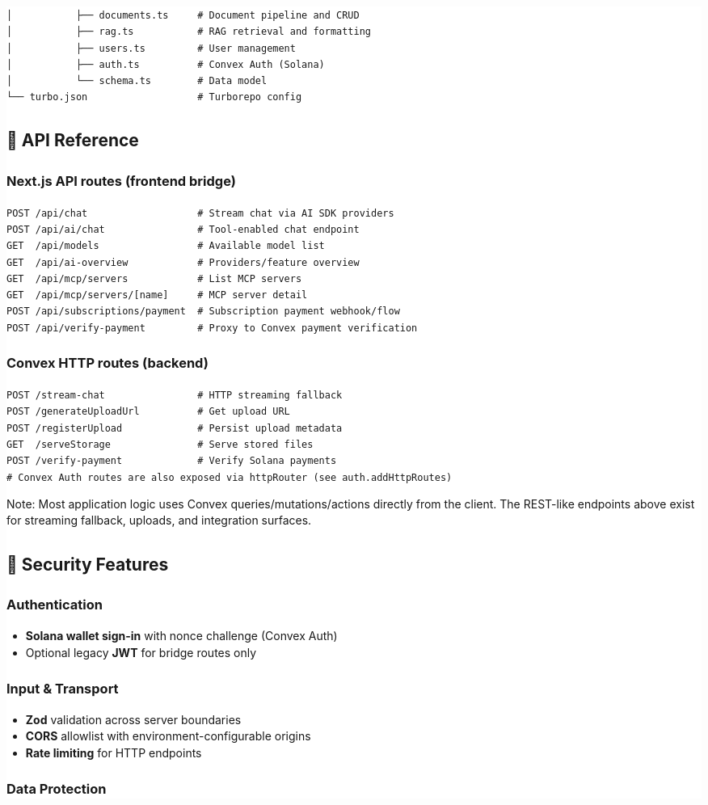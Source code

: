 ```
│           ├── documents.ts     # Document pipeline and CRUD
│           ├── rag.ts           # RAG retrieval and formatting
│           ├── users.ts         # User management
│           ├── auth.ts          # Convex Auth (Solana)
│           └── schema.ts        # Data model
└── turbo.json                   # Turborepo config
```

## 🔧 API Reference

### Next.js API routes (frontend bridge)

```text
POST /api/chat                   # Stream chat via AI SDK providers
POST /api/ai/chat                # Tool-enabled chat endpoint
GET  /api/models                 # Available model list
GET  /api/ai-overview            # Providers/feature overview
GET  /api/mcp/servers            # List MCP servers
GET  /api/mcp/servers/[name]     # MCP server detail
POST /api/subscriptions/payment  # Subscription payment webhook/flow
POST /api/verify-payment         # Proxy to Convex payment verification
```

### Convex HTTP routes (backend)

```text
POST /stream-chat                # HTTP streaming fallback
POST /generateUploadUrl          # Get upload URL
POST /registerUpload             # Persist upload metadata
GET  /serveStorage               # Serve stored files
POST /verify-payment             # Verify Solana payments
# Convex Auth routes are also exposed via httpRouter (see auth.addHttpRoutes)
```

Note: Most application logic uses Convex queries/mutations/actions directly from the client. The REST-like endpoints above exist for streaming fallback, uploads, and integration surfaces.

## 🔐 Security Features

### Authentication

- **Solana wallet sign-in** with nonce challenge (Convex Auth)
- Optional legacy **JWT** for bridge routes only

### Input & Transport

- **Zod** validation across server boundaries
- **CORS** allowlist with environment-configurable origins
- **Rate limiting** for HTTP endpoints

### Data Protection
